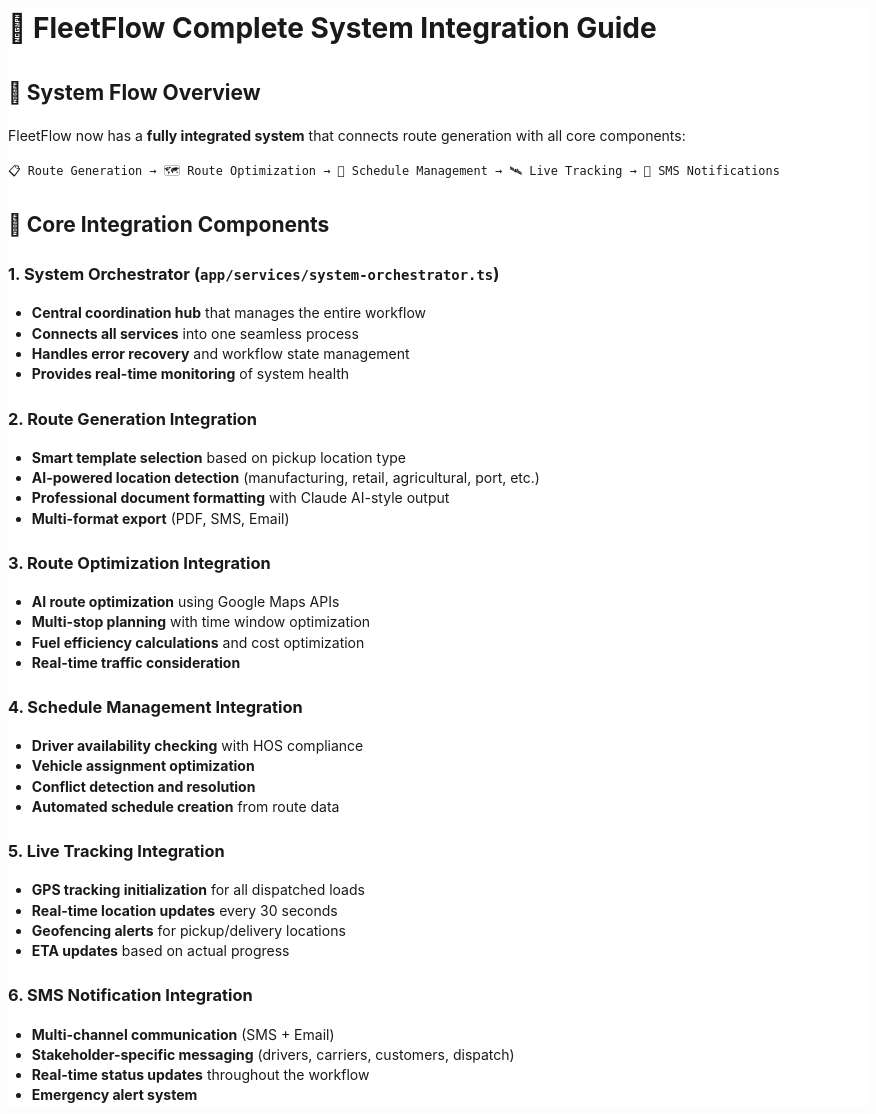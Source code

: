 # 🔗 FleetFlow Complete System Integration Guide

## 🎯 **System Flow Overview**

FleetFlow now has a **fully integrated system** that connects route generation with all core components:

```
📋 Route Generation → 🗺️ Route Optimization → 📅 Schedule Management → 🛰️ Live Tracking → 📱 SMS Notifications
```

## 🚀 **Core Integration Components**

### 1. **System Orchestrator** (`app/services/system-orchestrator.ts`)
- **Central coordination hub** that manages the entire workflow
- **Connects all services** into one seamless process
- **Handles error recovery** and workflow state management
- **Provides real-time monitoring** of system health

### 2. **Route Generation Integration**
- **Smart template selection** based on pickup location type
- **AI-powered location detection** (manufacturing, retail, agricultural, port, etc.)
- **Professional document formatting** with Claude AI-style output
- **Multi-format export** (PDF, SMS, Email)

### 3. **Route Optimization Integration**
- **AI route optimization** using Google Maps APIs
- **Multi-stop planning** with time window optimization
- **Fuel efficiency calculations** and cost optimization
- **Real-time traffic consideration**

### 4. **Schedule Management Integration**
- **Driver availability checking** with HOS compliance
- **Vehicle assignment optimization**
- **Conflict detection and resolution**
- **Automated schedule creation** from route data

### 5. **Live Tracking Integration**
- **GPS tracking initialization** for all dispatched loads
- **Real-time location updates** every 30 seconds
- **Geofencing alerts** for pickup/delivery locations
- **ETA updates** based on actual progress

### 6. **SMS Notification Integration**
- **Multi-channel communication** (SMS + Email)
- **Stakeholder-specific messaging** (drivers, carriers, customers, dispatch)
- **Real-time status updates** throughout the workflow
- **Emergency alert system**
